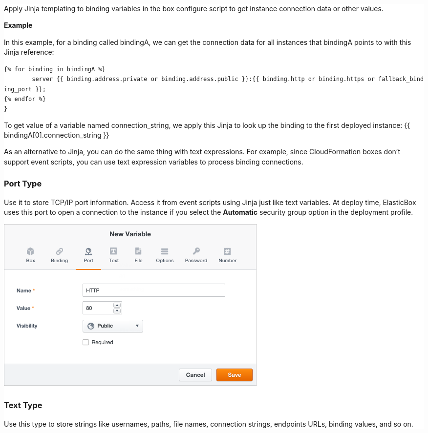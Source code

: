 Apply Jinja templating to binding variables in the box configure script to get instance connection data or other values.

**Example**

In this example, for a binding called bindingA, we can get the connection data for all instances that bindingA points to with this Jinja reference:

```
{% for binding in bindingA %}
        server {{ binding.address.private or binding.address.public }}:{{ binding.http or binding.https or fallback_binding_port }};
{% endfor %}
}
```

To get value of a variable named connection_string, we apply this Jinja to look up the binding to the first deployed instance: {{ bindingA[0].connection_string }}

As an alternative to Jinja, you can do the same thing with text expressions. For example, since CloudFormation boxes don’t support event scripts, you can use text expression variables to process binding connections.

### Port Type

Use it to store TCP/IP port information. Access it from event scripts using Jinja just like text variables. At deploy time, ElasticBox uses this port to open a connection to the instance if you select the **Automatic** security group option in the deployment profile.

![parameterizingboxeswithvariables3.png](../images/ElasticBox/parameterizingboxeswithvariables3.png)

### Text Type

Use this type to store strings like usernames, paths, file names, connection strings, endpoints URLs, binding values, and so on.
